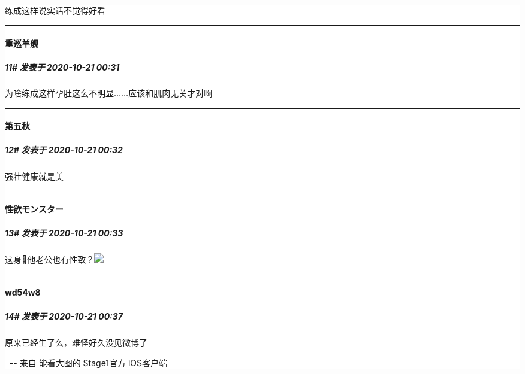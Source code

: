 


练成这样说实话不觉得好看







*****

####  重巡羊舰  
##### 11#       发表于 2020-10-21 00:31




为啥练成这样孕肚这么不明显……应该和肌肉无关才对啊







*****

####  第五秋  
##### 12#       发表于 2020-10-21 00:32




强壮健康就是美







*****

####  性欲モンスター  
##### 13#       发表于 2020-10-21 00:33




这身💪他老公也有性致？<img src="https://static.saraba1st.com/image/smiley/face2017/001.png" referrerpolicy="no-referrer">







*****

####  wd54w8  
##### 14#       发表于 2020-10-21 00:37




原来已经生了么，难怪好久没见微博了

[  -- 来自 能看大图的 Stage1官方 iOS客户端](https://itunes.apple.com/fi/app/saraba1st/id1221237470?mt=8)
